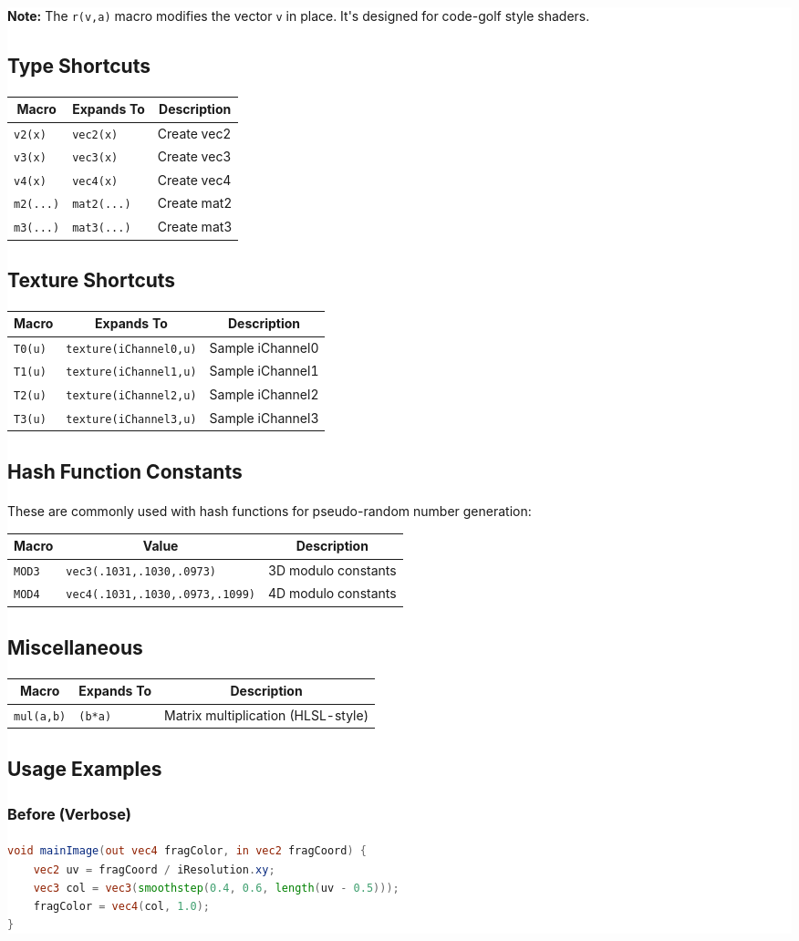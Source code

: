 **Note:** The `r(v,a)` macro modifies the vector `v` in place. It's designed for code-golf style shaders.

## Type Shortcuts

| Macro | Expands To | Description |
|-------|------------|-------------|
| `v2(x)` | `vec2(x)` | Create vec2 |
| `v3(x)` | `vec3(x)` | Create vec3 |
| `v4(x)` | `vec4(x)` | Create vec4 |
| `m2(...)` | `mat2(...)` | Create mat2 |
| `m3(...)` | `mat3(...)` | Create mat3 |

## Texture Shortcuts

| Macro | Expands To | Description |
|-------|------------|-------------|
| `T0(u)` | `texture(iChannel0,u)` | Sample iChannel0 |
| `T1(u)` | `texture(iChannel1,u)` | Sample iChannel1 |
| `T2(u)` | `texture(iChannel2,u)` | Sample iChannel2 |
| `T3(u)` | `texture(iChannel3,u)` | Sample iChannel3 |

## Hash Function Constants

These are commonly used with hash functions for pseudo-random number generation:

| Macro | Value | Description |
|-------|-------|-------------|
| `MOD3` | `vec3(.1031,.1030,.0973)` | 3D modulo constants |
| `MOD4` | `vec4(.1031,.1030,.0973,.1099)` | 4D modulo constants |

## Miscellaneous

| Macro | Expands To | Description |
|-------|------------|-------------|
| `mul(a,b)` | `(b*a)` | Matrix multiplication (HLSL-style) |

## Usage Examples

### Before (Verbose)
```glsl
void mainImage(out vec4 fragColor, in vec2 fragCoord) {
    vec2 uv = fragCoord / iResolution.xy;
    vec3 col = vec3(smoothstep(0.4, 0.6, length(uv - 0.5)));
    fragColor = vec4(col, 1.0);
}
```
